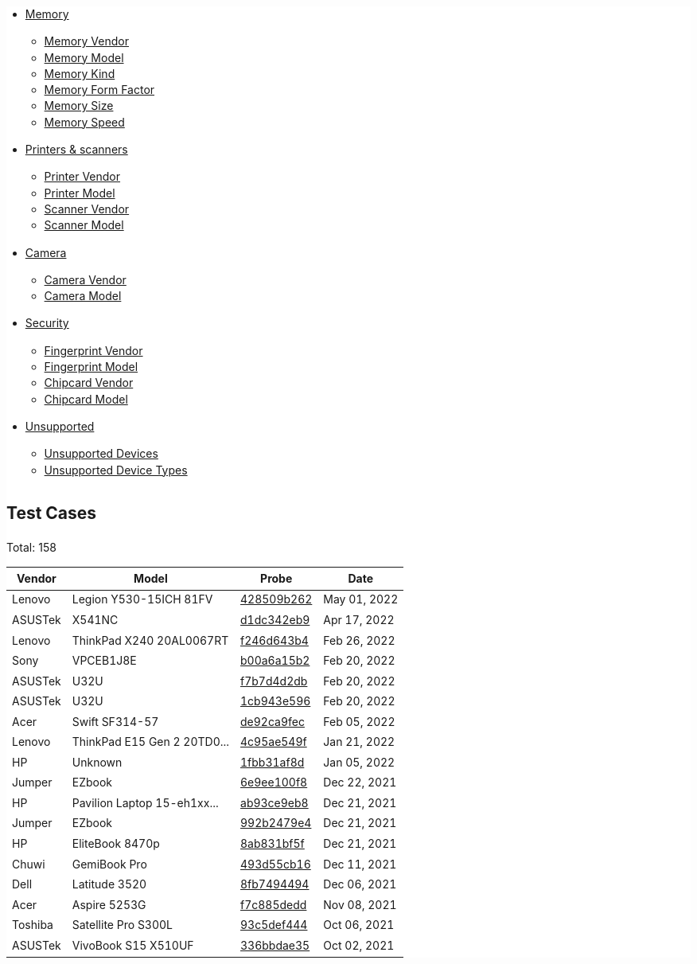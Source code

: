 * [ Memory ](#memory)
  - [ Memory Vendor            ](#memory-vendor)
  - [ Memory Model             ](#memory-model)
  - [ Memory Kind              ](#memory-kind)
  - [ Memory Form Factor       ](#memory-form-factor)
  - [ Memory Size              ](#memory-size)
  - [ Memory Speed             ](#memory-speed)

* [ Printers & scanners ](#printers--scanners)
  - [ Printer Vendor           ](#printer-vendor)
  - [ Printer Model            ](#printer-model)
  - [ Scanner Vendor           ](#scanner-vendor)
  - [ Scanner Model            ](#scanner-model)

* [ Camera ](#camera)
  - [ Camera Vendor            ](#camera-vendor)
  - [ Camera Model             ](#camera-model)

* [ Security ](#security)
  - [ Fingerprint Vendor       ](#fingerprint-vendor)
  - [ Fingerprint Model        ](#fingerprint-model)
  - [ Chipcard Vendor          ](#chipcard-vendor)
  - [ Chipcard Model           ](#chipcard-model)

* [ Unsupported ](#unsupported)
  - [ Unsupported Devices      ](#unsupported-devices)
  - [ Unsupported Device Types ](#unsupported-device-types)


Test Cases
----------

Total: 158

| Vendor   | Model                       | Probe                                                      | Date         |
|----------|-----------------------------|------------------------------------------------------------|--------------|
| Lenovo   | Legion Y530-15ICH 81FV      | [428509b262](https://linux-hardware.org/?probe=428509b262) | May 01, 2022 |
| ASUSTek  | X541NC                      | [d1dc342eb9](https://linux-hardware.org/?probe=d1dc342eb9) | Apr 17, 2022 |
| Lenovo   | ThinkPad X240 20AL0067RT    | [f246d643b4](https://linux-hardware.org/?probe=f246d643b4) | Feb 26, 2022 |
| Sony     | VPCEB1J8E                   | [b00a6a15b2](https://linux-hardware.org/?probe=b00a6a15b2) | Feb 20, 2022 |
| ASUSTek  | U32U                        | [f7b7d4d2db](https://linux-hardware.org/?probe=f7b7d4d2db) | Feb 20, 2022 |
| ASUSTek  | U32U                        | [1cb943e596](https://linux-hardware.org/?probe=1cb943e596) | Feb 20, 2022 |
| Acer     | Swift SF314-57              | [de92ca9fec](https://linux-hardware.org/?probe=de92ca9fec) | Feb 05, 2022 |
| Lenovo   | ThinkPad E15 Gen 2 20TD0... | [4c95ae549f](https://linux-hardware.org/?probe=4c95ae549f) | Jan 21, 2022 |
| HP       | Unknown                     | [1fbb31af8d](https://linux-hardware.org/?probe=1fbb31af8d) | Jan 05, 2022 |
| Jumper   | EZbook                      | [6e9ee100f8](https://linux-hardware.org/?probe=6e9ee100f8) | Dec 22, 2021 |
| HP       | Pavilion Laptop 15-eh1xx... | [ab93ce9eb8](https://linux-hardware.org/?probe=ab93ce9eb8) | Dec 21, 2021 |
| Jumper   | EZbook                      | [992b2479e4](https://linux-hardware.org/?probe=992b2479e4) | Dec 21, 2021 |
| HP       | EliteBook 8470p             | [8ab831bf5f](https://linux-hardware.org/?probe=8ab831bf5f) | Dec 21, 2021 |
| Chuwi    | GemiBook Pro                | [493d55cb16](https://linux-hardware.org/?probe=493d55cb16) | Dec 11, 2021 |
| Dell     | Latitude 3520               | [8fb7494494](https://linux-hardware.org/?probe=8fb7494494) | Dec 06, 2021 |
| Acer     | Aspire 5253G                | [f7c885dedd](https://linux-hardware.org/?probe=f7c885dedd) | Nov 08, 2021 |
| Toshiba  | Satellite Pro S300L         | [93c5def444](https://linux-hardware.org/?probe=93c5def444) | Oct 06, 2021 |
| ASUSTek  | VivoBook S15 X510UF         | [336bbdae35](https://linux-hardware.org/?probe=336bbdae35) | Oct 02, 2021 |